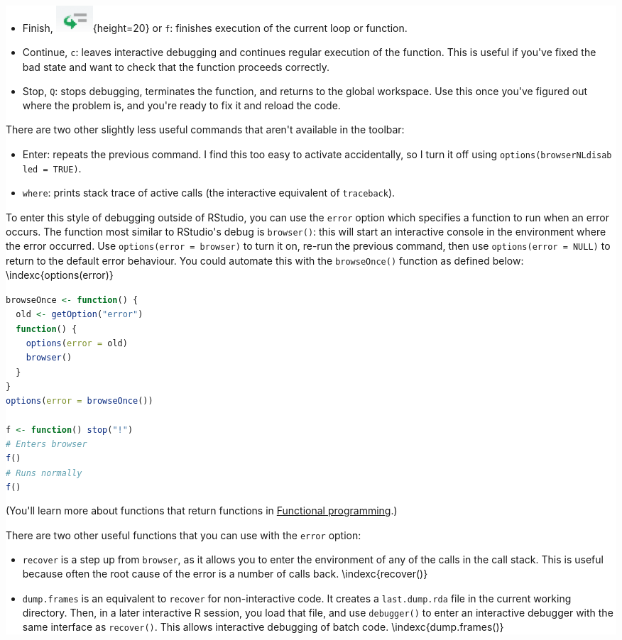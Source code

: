 * Finish, ![](screenshots/finish-loop.png){height=20} or `f`: 
  finishes execution of the current loop or function.

* Continue, `c`: leaves interactive debugging and continues regular execution
  of the function. This is useful if you've fixed the bad state and want to
  check that the function proceeds correctly.

* Stop, `Q`: stops debugging, terminates the function, and returns to the global
  workspace. Use this once you've figured out where the problem is, and you're
  ready to fix it and reload the code.

There are two other slightly less useful commands that aren't available in the toolbar:

* Enter: repeats the previous command. I find this too easy to activate
  accidentally, so I turn it off using `options(browserNLdisabled = TRUE)`.

* `where`: prints stack trace of active calls (the interactive equivalent of
  `traceback`).

To enter this style of debugging outside of RStudio, you can use the `error` option which specifies a function to run when an error occurs. The function most similar to RStudio's debug is `browser()`: this will start an interactive console in the environment where the error occurred. Use `options(error = browser)` to turn it on, re-run the previous command, then use `options(error = NULL)` to return to the default error behaviour. You could automate this with the `browseOnce()` function as defined below: \indexc{options(error)}


```r
browseOnce <- function() {
  old <- getOption("error")
  function() {
    options(error = old)
    browser()
  }
}
options(error = browseOnce())

f <- function() stop("!")
# Enters browser
f()
# Runs normally
f()
```

(You'll learn more about functions that return functions in [Functional programming](#functional-programming).)

There are two other useful functions that you can use with the `error` option:

* `recover` is a step up from `browser`, as it allows you to enter the
  environment of any of the calls in the call stack. This is useful because
  often the root cause of the error is a number of calls back. \indexc{recover()}

* `dump.frames` is an equivalent to `recover` for non-interactive code. It
  creates a `last.dump.rda` file in the current working directory. Then,
  in a later interactive R session, you load that file, and use `debugger()`
  to enter an interactive debugger with the same interface as `recover()`.
  This allows interactive debugging of batch code. \indexc{dump.frames()}
